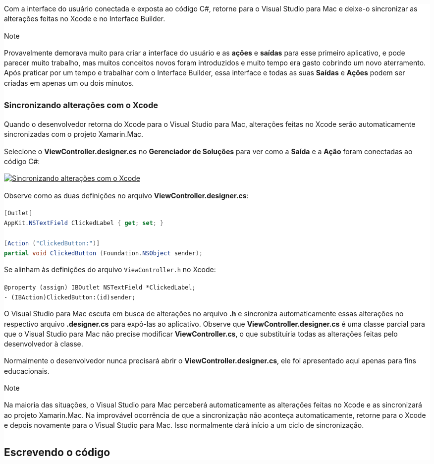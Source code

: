 Com a interface do usuário conectada e exposta ao código C#, retorne para o Visual Studio para Mac e deixe-o sincronizar as alterações feitas no Xcode e no Interface Builder.

> [!NOTE]
> Provavelmente demorava muito para criar a interface do usuário e as **ações** e **saídas** para esse primeiro aplicativo, e pode parecer muito trabalho, mas muitos conceitos novos foram introduzidos e muito tempo era gasto cobrindo um novo aterramento. Após praticar por um tempo e trabalhar com o Interface Builder, essa interface e todas as suas **Saídas** e **Ações** podem ser criadas em apenas um ou dois minutos.

### <a name="synchronizing-changes-with-xcode"></a>Sincronizando alterações com o Xcode

Quando o desenvolvedor retorna do Xcode para o Visual Studio para Mac, alterações feitas no Xcode serão automaticamente sincronizadas com o projeto Xamarin.Mac.

Selecione o **ViewController.designer.cs** no **Gerenciador de Soluções** para ver como a **Saída** e a **Ação** foram conectadas ao código C#:

[![Sincronizando alterações com o Xcode](hello-mac-images/sync01-sml.png)](hello-mac-images/sync01.png#lightbox)

Observe como as duas definições no arquivo **ViewController.designer.cs**:

```csharp
[Outlet]
AppKit.NSTextField ClickedLabel { get; set; }

[Action ("ClickedButton:")]
partial void ClickedButton (Foundation.NSObject sender);
```

Se alinham às definições do arquivo `ViewController.h` no Xcode:

```objc
@property (assign) IBOutlet NSTextField *ClickedLabel;
- (IBAction)ClickedButton:(id)sender;
```

O Visual Studio para Mac escuta em busca de alterações no arquivo **.h** e sincroniza automaticamente essas alterações no respectivo arquivo **.designer.cs** para expô-las ao aplicativo. Observe que **ViewController.designer.cs** é uma classe parcial para que o Visual Studio para Mac não precise modificar **ViewController.cs**, o que substituiria todas as alterações feitas pelo desenvolvedor à classe.

Normalmente o desenvolvedor nunca precisará abrir o **ViewController.designer.cs**, ele foi apresentado aqui apenas para fins educacionais.

> [!NOTE]
> Na maioria das situações, o Visual Studio para Mac perceberá automaticamente as alterações feitas no Xcode e as sincronizará ao projeto Xamarin.Mac. Na improvável ocorrência de que a sincronização não aconteça automaticamente, retorne para o Xcode e depois novamente para o Visual Studio para Mac. Isso normalmente dará início a um ciclo de sincronização.

## <a name="writing-the-code"></a>Escrevendo o código
